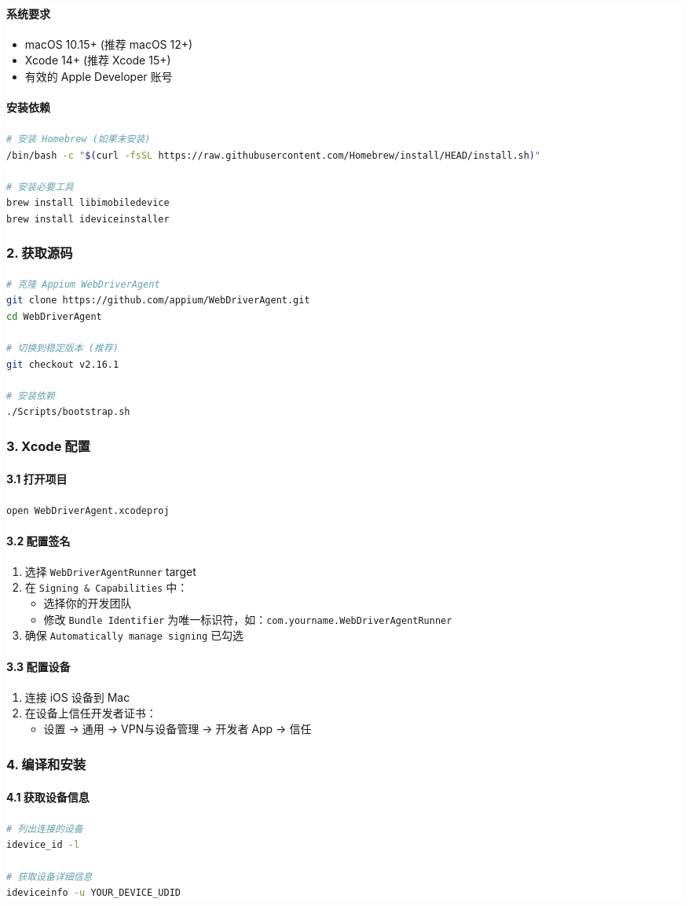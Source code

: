 #### 系统要求
- macOS 10.15+ (推荐 macOS 12+)
- Xcode 14+ (推荐 Xcode 15+)
- 有效的 Apple Developer 账号

#### 安装依赖
```bash
# 安装 Homebrew (如果未安装)
/bin/bash -c "$(curl -fsSL https://raw.githubusercontent.com/Homebrew/install/HEAD/install.sh)"

# 安装必要工具
brew install libimobiledevice
brew install ideviceinstaller
```

### 2. 获取源码

```bash
# 克隆 Appium WebDriverAgent
git clone https://github.com/appium/WebDriverAgent.git
cd WebDriverAgent

# 切换到稳定版本 (推荐)
git checkout v2.16.1

# 安装依赖
./Scripts/bootstrap.sh
```

### 3. Xcode 配置

#### 3.1 打开项目
```bash
open WebDriverAgent.xcodeproj
```

#### 3.2 配置签名
1. 选择 `WebDriverAgentRunner` target
2. 在 `Signing & Capabilities` 中：
   - 选择你的开发团队
   - 修改 `Bundle Identifier` 为唯一标识符，如：`com.yourname.WebDriverAgentRunner`
3. 确保 `Automatically manage signing` 已勾选

#### 3.3 配置设备
1. 连接 iOS 设备到 Mac
2. 在设备上信任开发者证书：
   - 设置 → 通用 → VPN与设备管理 → 开发者 App → 信任

### 4. 编译和安装

#### 4.1 获取设备信息
```bash
# 列出连接的设备
idevice_id -l

# 获取设备详细信息
ideviceinfo -u YOUR_DEVICE_UDID
```
